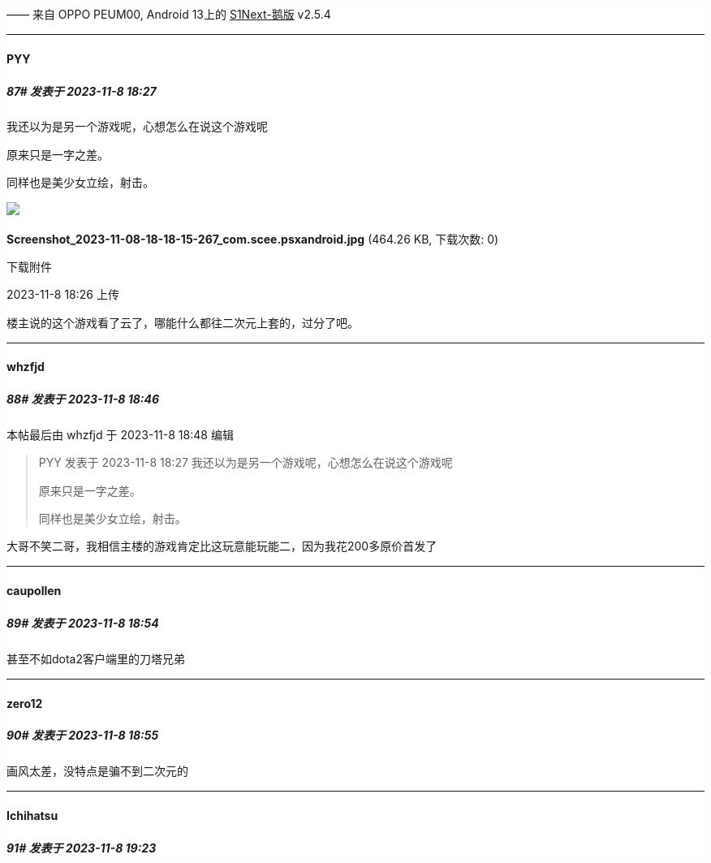—— 来自 OPPO PEUM00, Android 13上的 [S1Next-鹅版](https://github.com/ykrank/S1-Next/releases) v2.5.4

*****

####  PYY  
##### 87#       发表于 2023-11-8 18:27

我还以为是另一个游戏呢，心想怎么在说这个游戏呢

原来只是一字之差。

同样也是美少女立绘，射击。

<img src="https://img.saraba1st.com/forum/202311/08/182643xx656z0ak0xa0kk0.jpg" referrerpolicy="no-referrer">

<strong>Screenshot_2023-11-08-18-18-15-267_com.scee.psxandroid.jpg</strong> (464.26 KB, 下载次数: 0)

下载附件

2023-11-8 18:26 上传

楼主说的这个游戏看了云了，哪能什么都往二次元上套的，过分了吧。


*****

####  whzfjd  
##### 88#       发表于 2023-11-8 18:46

 本帖最后由 whzfjd 于 2023-11-8 18:48 编辑 
<blockquote>PYY 发表于 2023-11-8 18:27
我还以为是另一个游戏呢，心想怎么在说这个游戏呢

原来只是一字之差。

同样也是美少女立绘，射击。
</blockquote>
大哥不笑二哥，我相信主楼的游戏肯定比这玩意能玩能二，因为我花200多原价首发了

*****

####  caupollen  
##### 89#       发表于 2023-11-8 18:54

甚至不如dota2客户端里的刀塔兄弟


*****

####  zero12  
##### 90#       发表于 2023-11-8 18:55

画风太差，没特点是骗不到二次元的


*****

####  Ichihatsu  
##### 91#       发表于 2023-11-8 19:23
